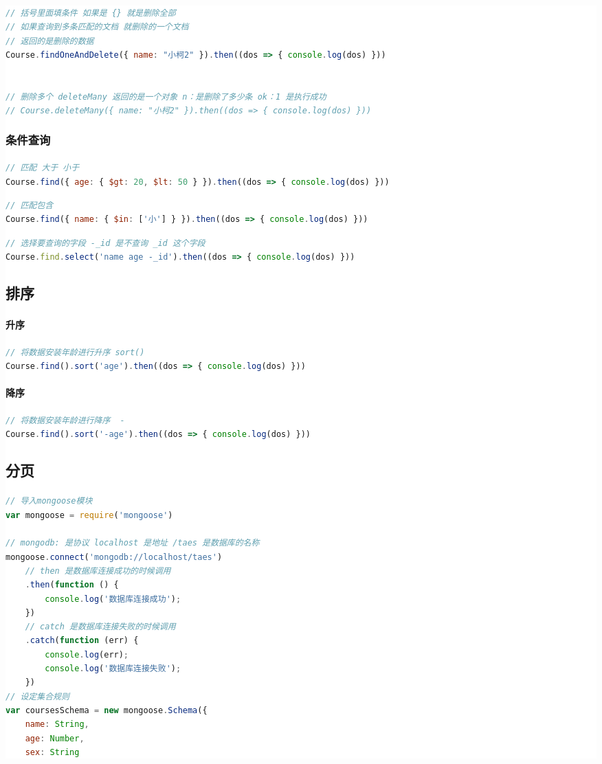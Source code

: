 ```js
// 括号里面填条件 如果是 {} 就是删除全部 
// 如果查询到多条匹配的文档 就删除的一个文档  
// 返回的是删除的数据
Course.findOneAndDelete({ name: "小柯2" }).then((dos => { console.log(dos) }))


// 删除多个 deleteMany 返回的是一个对象 n：是删除了多少条 ok：1 是执行成功
// Course.deleteMany({ name: "小柯2" }).then((dos => { console.log(dos) }))
```



### 条件查询

```js
// 匹配 大于 小于  
Course.find({ age: { $gt: 20, $lt: 50 } }).then((dos => { console.log(dos) }))
```

```js
// 匹配包含 
Course.find({ name: { $in: ['小'] } }).then((dos => { console.log(dos) }))
```

```js
// 选择要查询的字段 -_id 是不查询 _id 这个字段
Course.find.select('name age -_id').then((dos => { console.log(dos) }))
```

## 排序

#### 升序

```js
// 将数据安装年龄进行升序 sort()
Course.find().sort('age').then((dos => { console.log(dos) }))
```

#### 降序

```js
// 将数据安装年龄进行降序  - 
Course.find().sort('-age').then((dos => { console.log(dos) }))
```

## 分页

```js
// 导入mongoose模块
var mongoose = require('mongoose')

// mongodb: 是协议 localhost 是地址 /taes 是数据库的名称
mongoose.connect('mongodb://localhost/taes')
    // then 是数据库连接成功的时候调用
    .then(function () {
        console.log('数据库连接成功');
    })
    // catch 是数据库连接失败的时候调用
    .catch(function (err) {
        console.log(err);
        console.log('数据库连接失败');
    })
// 设定集合规则
var coursesSchema = new mongoose.Schema({
    name: String,
    age: Number,
    sex: String
```